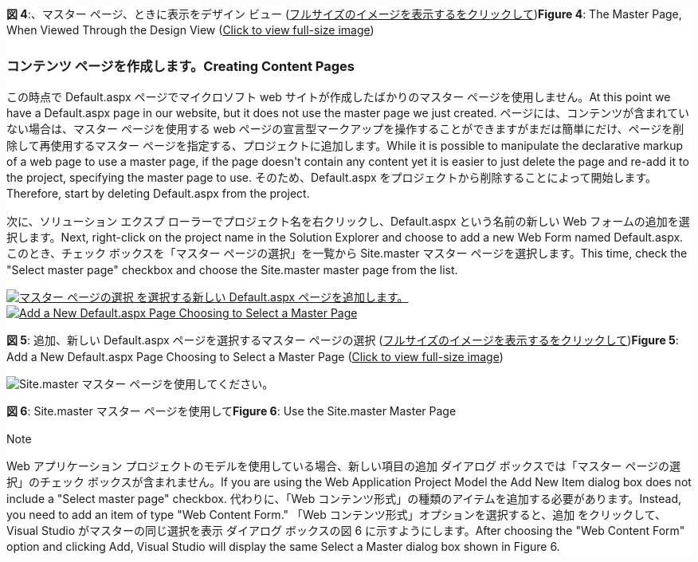 <span data-ttu-id="752bf-205">**図 4**:、マスター ページ、ときに表示をデザイン ビュー ([フルサイズのイメージを表示するをクリックして](an-overview-of-forms-authentication-cs/_static/image10.png))</span><span class="sxs-lookup"><span data-stu-id="752bf-205">**Figure 4**: The Master Page, When Viewed Through the Design View ([Click to view full-size image](an-overview-of-forms-authentication-cs/_static/image10.png))</span></span>


### <a name="creating-content-pages"></a><span data-ttu-id="752bf-206">コンテンツ ページを作成します。</span><span class="sxs-lookup"><span data-stu-id="752bf-206">Creating Content Pages</span></span>

<span data-ttu-id="752bf-207">この時点で Default.aspx ページでマイクロソフト web サイトが作成したばかりのマスター ページを使用しません。</span><span class="sxs-lookup"><span data-stu-id="752bf-207">At this point we have a Default.aspx page in our website, but it does not use the master page we just created.</span></span> <span data-ttu-id="752bf-208">ページには、コンテンツが含まれていない場合は、マスター ページを使用する web ページの宣言型マークアップを操作することができますがまだは簡単にだけ、ページを削除して再使用するマスター ページを指定する、プロジェクトに追加します。</span><span class="sxs-lookup"><span data-stu-id="752bf-208">While it is possible to manipulate the declarative markup of a web page to use a master page, if the page doesn't contain any content yet it is easier to just delete the page and re-add it to the project, specifying the master page to use.</span></span> <span data-ttu-id="752bf-209">そのため、Default.aspx をプロジェクトから削除することによって開始します。</span><span class="sxs-lookup"><span data-stu-id="752bf-209">Therefore, start by deleting Default.aspx from the project.</span></span>

<span data-ttu-id="752bf-210">次に、ソリューション エクスプ ローラーでプロジェクト名を右クリックし、Default.aspx という名前の新しい Web フォームの追加を選択します。</span><span class="sxs-lookup"><span data-stu-id="752bf-210">Next, right-click on the project name in the Solution Explorer and choose to add a new Web Form named Default.aspx.</span></span> <span data-ttu-id="752bf-211">このとき、チェック ボックスを「マスター ページの選択」を一覧から Site.master マスター ページを選択します。</span><span class="sxs-lookup"><span data-stu-id="752bf-211">This time, check the "Select master page" checkbox and choose the Site.master master page from the list.</span></span>


<span data-ttu-id="752bf-212">[![マスター ページの選択 を選択する新しい Default.aspx ページを追加します。](an-overview-of-forms-authentication-cs/_static/image12.png)](an-overview-of-forms-authentication-cs/_static/image11.png)</span><span class="sxs-lookup"><span data-stu-id="752bf-212">[![Add a New Default.aspx Page Choosing to Select a Master Page](an-overview-of-forms-authentication-cs/_static/image12.png)](an-overview-of-forms-authentication-cs/_static/image11.png)</span></span>

<span data-ttu-id="752bf-213">**図 5**: 追加、新しい Default.aspx ページを選択するマスター ページの選択 ([フルサイズのイメージを表示するをクリックして](an-overview-of-forms-authentication-cs/_static/image13.png))</span><span class="sxs-lookup"><span data-stu-id="752bf-213">**Figure 5**: Add a New Default.aspx Page Choosing to Select a Master Page ([Click to view full-size image](an-overview-of-forms-authentication-cs/_static/image13.png))</span></span>


![Site.master マスター ページを使用してください。](an-overview-of-forms-authentication-cs/_static/image14.png)

<span data-ttu-id="752bf-215">**図 6**: Site.master マスター ページを使用して</span><span class="sxs-lookup"><span data-stu-id="752bf-215">**Figure 6**: Use the Site.master Master Page</span></span>


> [!NOTE]
> <span data-ttu-id="752bf-216">Web アプリケーション プロジェクトのモデルを使用している場合、新しい項目の追加 ダイアログ ボックスでは「マスター ページの選択」のチェック ボックスが含まれません。</span><span class="sxs-lookup"><span data-stu-id="752bf-216">If you are using the Web Application Project Model the Add New Item dialog box does not include a "Select master page" checkbox.</span></span> <span data-ttu-id="752bf-217">代わりに、「Web コンテンツ形式」の種類のアイテムを追加する必要があります。</span><span class="sxs-lookup"><span data-stu-id="752bf-217">Instead, you need to add an item of type "Web Content Form."</span></span> <span data-ttu-id="752bf-218">「Web コンテンツ形式」オプションを選択すると、追加 をクリックして、Visual Studio がマスターの同じ選択を表示 ダイアログ ボックスの図 6 に示すようにします。</span><span class="sxs-lookup"><span data-stu-id="752bf-218">After choosing the "Web Content Form" option and clicking Add, Visual Studio will display the same Select a Master dialog box shown in Figure 6.</span></span>
